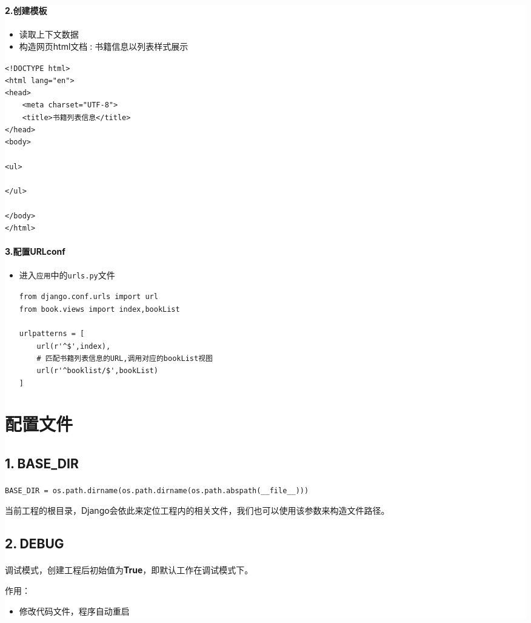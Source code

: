 #### 2.创建模板

- 读取上下文数据
- 构造网页html文档 : 书籍信息以列表样式展示

```
<!DOCTYPE html>
<html lang="en">
<head>
    <meta charset="UTF-8">
    <title>书籍列表信息</title>
</head>
<body>

<ul>

</ul>

</body>
</html>
```

#### 3.配置URLconf

- 进入`应用`中的`urls.py`文件

  ```
  from django.conf.urls import url
  from book.views import index,bookList
  
  urlpatterns = [
      url(r'^$',index),
      # 匹配书籍列表信息的URL,调用对应的bookList视图
      url(r'^booklist/$',bookList)
  ]
  ```

# 配置文件

## 1. BASE_DIR

```
BASE_DIR = os.path.dirname(os.path.dirname(os.path.abspath(__file__)))
```

当前工程的根目录，Django会依此来定位工程内的相关文件，我们也可以使用该参数来构造文件路径。

## 2. DEBUG

调试模式，创建工程后初始值为**True**，即默认工作在调试模式下。

作用：

- 修改代码文件，程序自动重启
